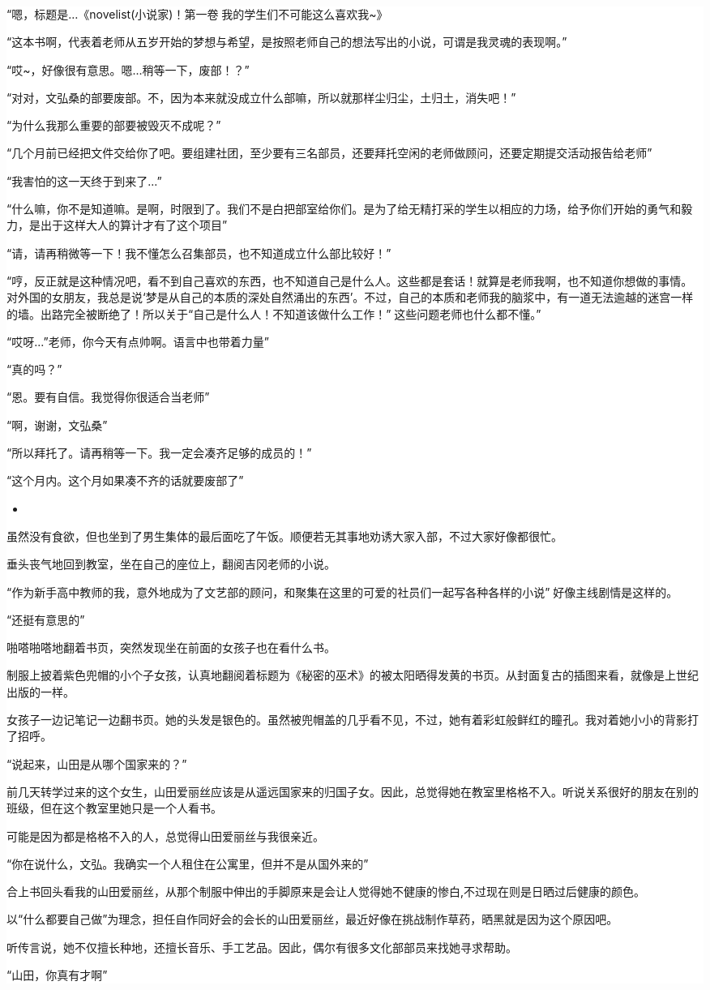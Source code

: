 “嗯，标题是…《novelist(小说家)！第一卷 我的学生们不可能这么喜欢我~》

“这本书啊，代表着老师从五岁开始的梦想与希望，是按照老师自己的想法写出的小说，可谓是我灵魂的表现啊。”

“哎~，好像很有意思。嗯...稍等一下，废部！？”

“对对，文弘桑的部要废部。不，因为本来就没成立什么部嘛，所以就那样尘归尘，土归土，消失吧！”

“为什么我那么重要的部要被毁灭不成呢？”

“几个月前已经把文件交给你了吧。要组建社团，至少要有三名部员，还要拜托空闲的老师做顾问，还要定期提交活动报告给老师”

“我害怕的这一天终于到来了...”

“什么嘛，你不是知道嘛。是啊，时限到了。我们不是白把部室给你们。是为了给无精打采的学生以相应的力场，给予你们开始的勇气和毅力，是出于这样大人的算计才有了这个项目”

“请，请再稍微等一下！我不懂怎么召集部员，也不知道成立什么部比较好！”

“哼，反正就是这种情况吧，看不到自己喜欢的东西，也不知道自己是什么人。这些都是套话！就算是老师我啊，也不知道你想做的事情。对外国的女朋友，我总是说‘梦是从自己的本质的深处自然涌出的东西’。不过，自己的本质和老师我的脑浆中，有一道无法逾越的迷宫一样的墙。出路完全被断绝了！所以关于“自己是什么人！不知道该做什么工作！” 这些问题老师也什么都不懂。”

“哎呀...”老师，你今天有点帅啊。语言中也带着力量”

“真的吗？”

“恩。要有自信。我觉得你很适合当老师”

“啊，谢谢，文弘桑”

“所以拜托了。请再稍等一下。我一定会凑齐足够的成员的！”

“这个月内。这个月如果凑不齐的话就要废部了”

*

虽然没有食欲，但也坐到了男生集体的最后面吃了午饭。顺便若无其事地劝诱大家入部，不过大家好像都很忙。

垂头丧气地回到教室，坐在自己的座位上，翻阅吉冈老师的小说。

“作为新手高中教师的我，意外地成为了文艺部的顾问，和聚集在这里的可爱的社员们一起写各种各样的小说” 好像主线剧情是这样的。

“还挺有意思的”

啪嗒啪嗒地翻着书页，突然发现坐在前面的女孩子也在看什么书。

制服上披着紫色兜帽的小个子女孩，认真地翻阅着标题为《秘密的巫术》的被太阳晒得发黄的书页。从封面复古的插图来看，就像是上世纪出版的一样。

女孩子一边记笔记一边翻书页。她的头发是银色的。虽然被兜帽盖的几乎看不见，不过，她有着彩虹般鲜红的瞳孔。我对着她小小的背影打了招呼。

“说起来，山田是从哪个国家来的？”

前几天转学过来的这个女生，山田爱丽丝应该是从遥远国家来的归国子女。因此，总觉得她在教室里格格不入。听说关系很好的朋友在别的班级，但在这个教室里她只是一个人看书。

可能是因为都是格格不入的人，总觉得山田爱丽丝与我很亲近。

“你在说什么，文弘。我确实一个人租住在公寓里，但并不是从国外来的”

合上书回头看我的山田爱丽丝，从那个制服中伸出的手脚原来是会让人觉得她不健康的惨白,不过现在则是日晒过后健康的颜色。

以“什么都要自己做”为理念，担任自作同好会的会长的山田爱丽丝，最近好像在挑战制作草药，晒黑就是因为这个原因吧。

听传言说，她不仅擅长种地，还擅长音乐、手工艺品。因此，偶尔有很多文化部部员来找她寻求帮助。

“山田，你真有才啊”
